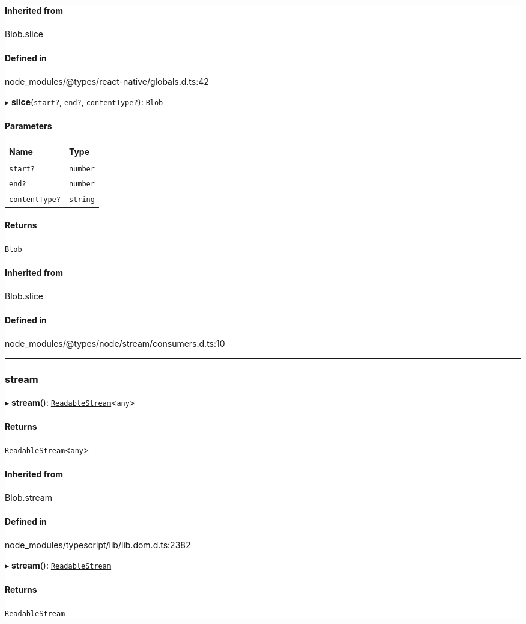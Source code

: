 #### Inherited from

Blob.slice

#### Defined in

node_modules/@types/react-native/globals.d.ts:42

▸ **slice**(`start?`, `end?`, `contentType?`): `Blob`

#### Parameters

| Name | Type |
| :------ | :------ |
| `start?` | `number` |
| `end?` | `number` |
| `contentType?` | `string` |

#### Returns

`Blob`

#### Inherited from

Blob.slice

#### Defined in

node_modules/@types/node/stream/consumers.d.ts:10

___

### stream

▸ **stream**(): [`ReadableStream`](../modules/components_ClusterNodeContainer._internal_.md#readablestream)<`any`\>

#### Returns

[`ReadableStream`](../modules/components_ClusterNodeContainer._internal_.md#readablestream)<`any`\>

#### Inherited from

Blob.stream

#### Defined in

node_modules/typescript/lib/lib.dom.d.ts:2382

▸ **stream**(): [`ReadableStream`](components_ClusterNodeContainer._internal_.ReadableStream-1.md)

#### Returns

[`ReadableStream`](components_ClusterNodeContainer._internal_.ReadableStream-1.md)
